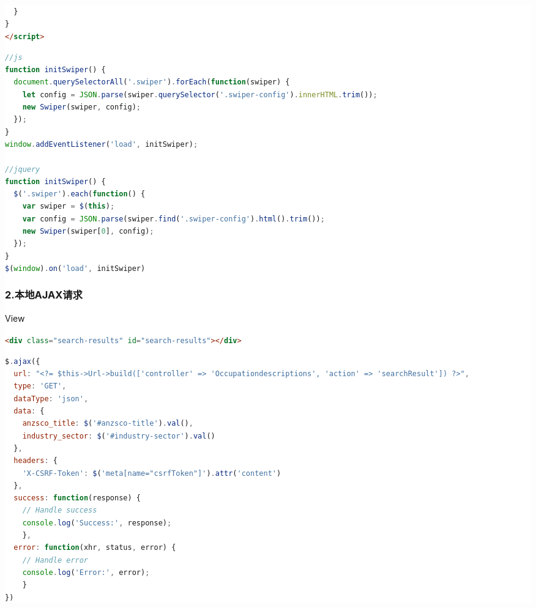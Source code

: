 ```html
  }
}
</script>
```

```js
//js
function initSwiper() {
  document.querySelectorAll('.swiper').forEach(function(swiper) {
    let config = JSON.parse(swiper.querySelector('.swiper-config').innerHTML.trim());
    new Swiper(swiper, config);
  });
}
window.addEventListener('load', initSwiper);

//jquery
function initSwiper() {
  $('.swiper').each(function() {
    var swiper = $(this);
    var config = JSON.parse(swiper.find('.swiper-config').html().trim());
    new Swiper(swiper[0], config);
  });
}
$(window).on('load', initSwiper)
```





### 2.本地AJAX请求

View

```html
<div class="search-results" id="search-results"></div>
```

```js
$.ajax({
  url: "<?= $this->Url->build(['controller' => 'Occupationdescriptions', 'action' => 'searchResult']) ?>",
  type: 'GET',
  dataType: 'json',
  data: {
    anzsco_title: $('#anzsco-title').val(),
    industry_sector: $('#industry-sector').val()
  },
  headers: {
    'X-CSRF-Token': $('meta[name="csrfToken"]').attr('content')
  },
  success: function(response) {
    // Handle success
    console.log('Success:', response);
	},
  error: function(xhr, status, error) {
    // Handle error
    console.log('Error:', error);
	}
})
```
